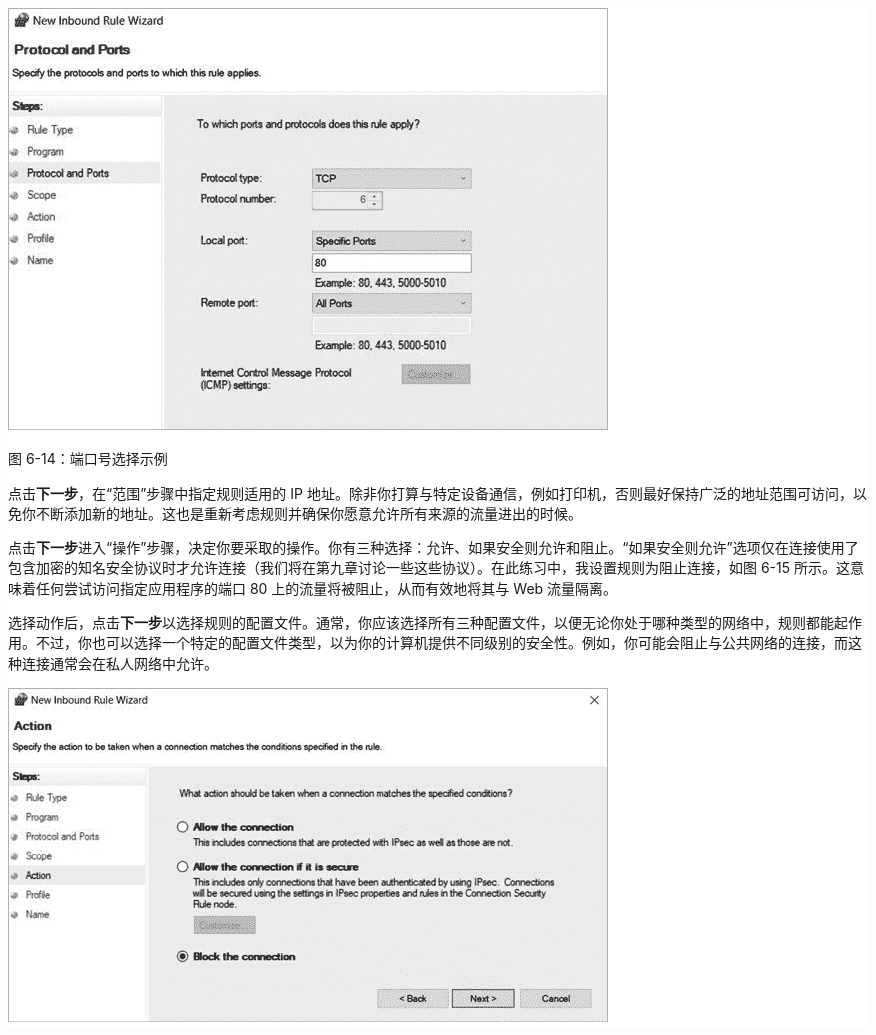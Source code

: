 ![f06014](img/f06014.png)

图 6-14：端口号选择示例

点击**下一步**，在“范围”步骤中指定规则适用的 IP 地址。除非你打算与特定设备通信，例如打印机，否则最好保持广泛的地址范围可访问，以免你不断添加新的地址。这也是重新考虑规则并确保你愿意允许所有来源的流量进出的时候。

点击**下一步**进入“操作”步骤，决定你要采取的操作。你有三种选择：允许、如果安全则允许和阻止。“如果安全则允许”选项仅在连接使用了包含加密的知名安全协议时才允许连接（我们将在第九章讨论一些这些协议）。在此练习中，我设置规则为阻止连接，如图 6-15 所示。这意味着任何尝试访问指定应用程序的端口 80 上的流量将被阻止，从而有效地将其与 Web 流量隔离。

选择动作后，点击**下一步**以选择规则的配置文件。通常，你应该选择所有三种配置文件，以便无论你处于哪种类型的网络中，规则都能起作用。不过，你也可以选择一个特定的配置文件类型，以为你的计算机提供不同级别的安全性。例如，你可能会阻止与公共网络的连接，而这种连接通常会在私人网络中允许。

![f06015](img/f06015.png)
